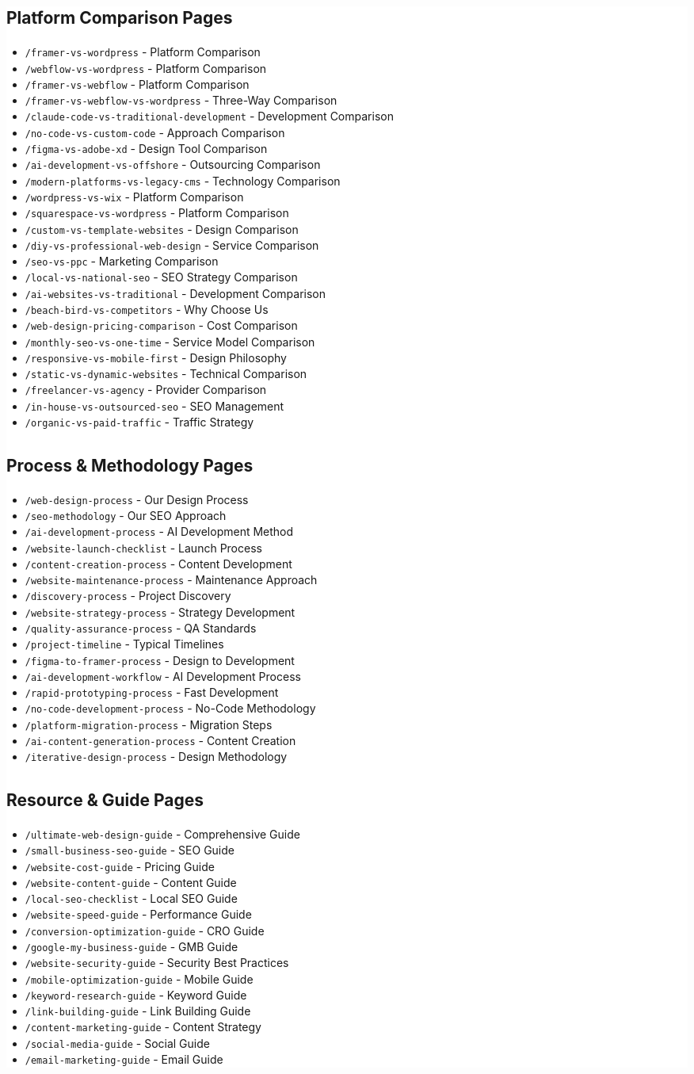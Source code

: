 ## Platform Comparison Pages
- `/framer-vs-wordpress` - Platform Comparison
- `/webflow-vs-wordpress` - Platform Comparison
- `/framer-vs-webflow` - Platform Comparison
- `/framer-vs-webflow-vs-wordpress` - Three-Way Comparison
- `/claude-code-vs-traditional-development` - Development Comparison
- `/no-code-vs-custom-code` - Approach Comparison
- `/figma-vs-adobe-xd` - Design Tool Comparison
- `/ai-development-vs-offshore` - Outsourcing Comparison
- `/modern-platforms-vs-legacy-cms` - Technology Comparison
- `/wordpress-vs-wix` - Platform Comparison
- `/squarespace-vs-wordpress` - Platform Comparison
- `/custom-vs-template-websites` - Design Comparison
- `/diy-vs-professional-web-design` - Service Comparison
- `/seo-vs-ppc` - Marketing Comparison
- `/local-vs-national-seo` - SEO Strategy Comparison
- `/ai-websites-vs-traditional` - Development Comparison
- `/beach-bird-vs-competitors` - Why Choose Us
- `/web-design-pricing-comparison` - Cost Comparison
- `/monthly-seo-vs-one-time` - Service Model Comparison
- `/responsive-vs-mobile-first` - Design Philosophy
- `/static-vs-dynamic-websites` - Technical Comparison
- `/freelancer-vs-agency` - Provider Comparison
- `/in-house-vs-outsourced-seo` - SEO Management
- `/organic-vs-paid-traffic` - Traffic Strategy

## Process & Methodology Pages
- `/web-design-process` - Our Design Process
- `/seo-methodology` - Our SEO Approach
- `/ai-development-process` - AI Development Method
- `/website-launch-checklist` - Launch Process
- `/content-creation-process` - Content Development
- `/website-maintenance-process` - Maintenance Approach
- `/discovery-process` - Project Discovery
- `/website-strategy-process` - Strategy Development
- `/quality-assurance-process` - QA Standards
- `/project-timeline` - Typical Timelines
- `/figma-to-framer-process` - Design to Development
- `/ai-development-workflow` - AI Development Process
- `/rapid-prototyping-process` - Fast Development
- `/no-code-development-process` - No-Code Methodology
- `/platform-migration-process` - Migration Steps
- `/ai-content-generation-process` - Content Creation
- `/iterative-design-process` - Design Methodology

## Resource & Guide Pages
- `/ultimate-web-design-guide` - Comprehensive Guide
- `/small-business-seo-guide` - SEO Guide
- `/website-cost-guide` - Pricing Guide
- `/website-content-guide` - Content Guide
- `/local-seo-checklist` - Local SEO Guide
- `/website-speed-guide` - Performance Guide
- `/conversion-optimization-guide` - CRO Guide
- `/google-my-business-guide` - GMB Guide
- `/website-security-guide` - Security Best Practices
- `/mobile-optimization-guide` - Mobile Guide
- `/keyword-research-guide` - Keyword Guide
- `/link-building-guide` - Link Building Guide
- `/content-marketing-guide` - Content Strategy
- `/social-media-guide` - Social Guide
- `/email-marketing-guide` - Email Guide